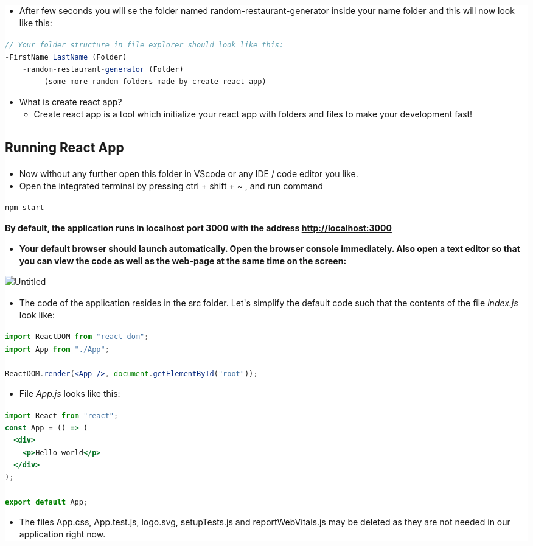 - After few seconds you will se the folder named random-restaurant-generator inside your name folder and this will now look like this:

```jsx
// Your folder structure in file explorer should look like this:
-FirstName LastName (Folder)
	-random-restaurant-generator (Folder)
		-(some more random folders made by create react app)
```

- What is create react app?
  - Create react app is a tool which initialize your react app with folders and files to make your development fast!

## Running React App

- Now without any further open this folder in VScode or any IDE / code editor you like.
- Open the integrated terminal by pressing ctrl + shift + ~ , and run command

```jsx
npm start
```

**By default, the application runs in localhost port 3000 with the address [http://localhost:3000](http://localhost:3000/)**

- **Your default browser should launch automatically. Open the browser console immediately. Also open a text editor so that you can view the code as well as the web-page at the same time on the screen:**

![Untitled](ReactJS%20Track%201%208da69c3665de45fca1254a31ed109530/Untitled.png)

- The code of the application resides in the src folder. Let's simplify the default code such that the contents of the file _index.js_ look like:

```jsx
import ReactDOM from "react-dom";
import App from "./App";

ReactDOM.render(<App />, document.getElementById("root"));
```

- File _App.js_ looks like this:

```jsx
import React from "react";
const App = () => (
  <div>
    <p>Hello world</p>
  </div>
);

export default App;
```

- The files App.css, App.test.js, logo.svg, setupTests.js and reportWebVitals.js may be deleted as they are not needed in our application right now.
